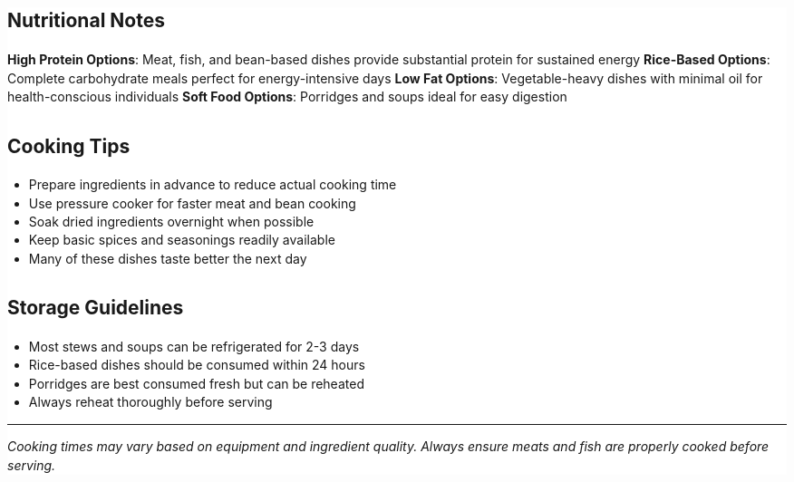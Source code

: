
## Nutritional Notes

**High Protein Options**: Meat, fish, and bean-based dishes provide substantial protein for sustained energy
**Rice-Based Options**: Complete carbohydrate meals perfect for energy-intensive days
**Low Fat Options**: Vegetable-heavy dishes with minimal oil for health-conscious individuals
**Soft Food Options**: Porridges and soups ideal for easy digestion

## Cooking Tips

- Prepare ingredients in advance to reduce actual cooking time
- Use pressure cooker for faster meat and bean cooking
- Soak dried ingredients overnight when possible
- Keep basic spices and seasonings readily available
- Many of these dishes taste better the next day

## Storage Guidelines

- Most stews and soups can be refrigerated for 2-3 days
- Rice-based dishes should be consumed within 24 hours
- Porridges are best consumed fresh but can be reheated
- Always reheat thoroughly before serving

---

*Cooking times may vary based on equipment and ingredient quality. Always ensure meats and fish are properly cooked before serving.*